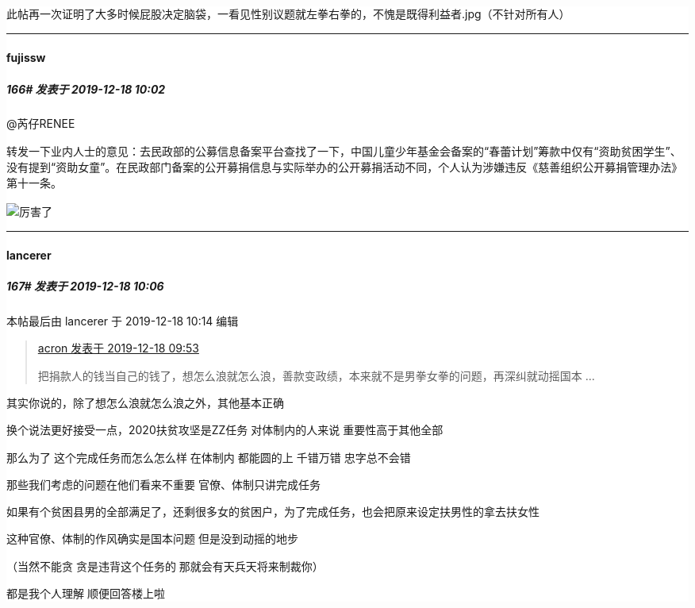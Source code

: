 


此帖再一次证明了大多时候屁股决定脑袋，一看见性别议题就左拳右拳的，不愧是既得利益者.jpg（不针对所有人）







-----

####  fujissw  
##### 166#       发表于 2019-12-18 10:02




@芮仔RENEE

转发一下业内人士的意见：去民政部的公募信息备案平台查找了一下，中国儿童少年基金会备案的“春蕾计划”筹款中仅有“资助贫困学生”、没有提到“资助女童”。在民政部门备案的公开募捐信息与实际举办的公开募捐活动不同，个人认为涉嫌违反《慈善组织公开募捐管理办法》第十一条。

<img src="https://static.saraba1st.com/image/smiley/face2017/049.png" referrerpolicy="no-referrer"> ​​​​厉害了







-----

####  lancerer  
##### 167#       发表于 2019-12-18 10:06



 本帖最后由 lancerer 于 2019-12-18 10:14 编辑 
<blockquote><a href="httphttps://bbs.saraba1st.com/2b/forum.php?mod=redirect&amp;goto=findpost&amp;pid=45901063&amp;ptid=1903634" target="_blank">acron 发表于 2019-12-18 09:53</a>

把捐款人的钱当自己的钱了，想怎么浪就怎么浪，善款变政绩，本来就不是男拳女拳的问题，再深纠就动摇国本 ...</blockquote>
其实你说的，除了想怎么浪就怎么浪之外，其他基本正确


换个说法更好接受一点，2020扶贫攻坚是ZZ任务 对体制内的人来说 重要性高于其他全部 


那么为了 这个完成任务而怎么怎么样 在体制内 都能圆的上 千错万错 忠字总不会错


那些我们考虑的问题在他们看来不重要 官僚、体制只讲完成任务 

如果有个贫困县男的全部满足了，还剩很多女的贫困户，为了完成任务，也会把原来设定扶男性的拿去扶女性


这种官僚、体制的作风确实是国本问题 但是没到动摇的地步


（当然不能贪 贪是违背这个任务的 那就会有天兵天将来制裁你）


都是我个人理解 顺便回答楼上啦



